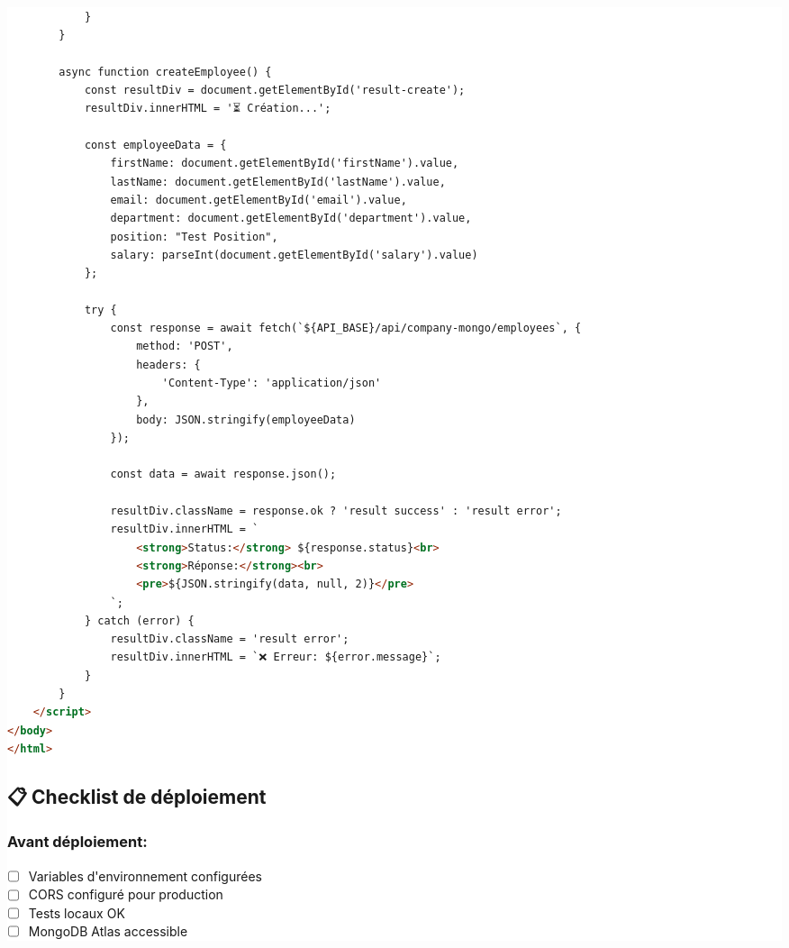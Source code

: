 ```html
            }
        }
        
        async function createEmployee() {
            const resultDiv = document.getElementById('result-create');
            resultDiv.innerHTML = '⏳ Création...';
            
            const employeeData = {
                firstName: document.getElementById('firstName').value,
                lastName: document.getElementById('lastName').value,
                email: document.getElementById('email').value,
                department: document.getElementById('department').value,
                position: "Test Position",
                salary: parseInt(document.getElementById('salary').value)
            };
            
            try {
                const response = await fetch(`${API_BASE}/api/company-mongo/employees`, {
                    method: 'POST',
                    headers: {
                        'Content-Type': 'application/json'
                    },
                    body: JSON.stringify(employeeData)
                });
                
                const data = await response.json();
                
                resultDiv.className = response.ok ? 'result success' : 'result error';
                resultDiv.innerHTML = `
                    <strong>Status:</strong> ${response.status}<br>
                    <strong>Réponse:</strong><br>
                    <pre>${JSON.stringify(data, null, 2)}</pre>
                `;
            } catch (error) {
                resultDiv.className = 'result error';
                resultDiv.innerHTML = `❌ Erreur: ${error.message}`;
            }
        }
    </script>
</body>
</html>
```

## 📋 Checklist de déploiement

### Avant déploiement:
- [ ] Variables d'environnement configurées
- [ ] CORS configuré pour production
- [ ] Tests locaux OK
- [ ] MongoDB Atlas accessible
